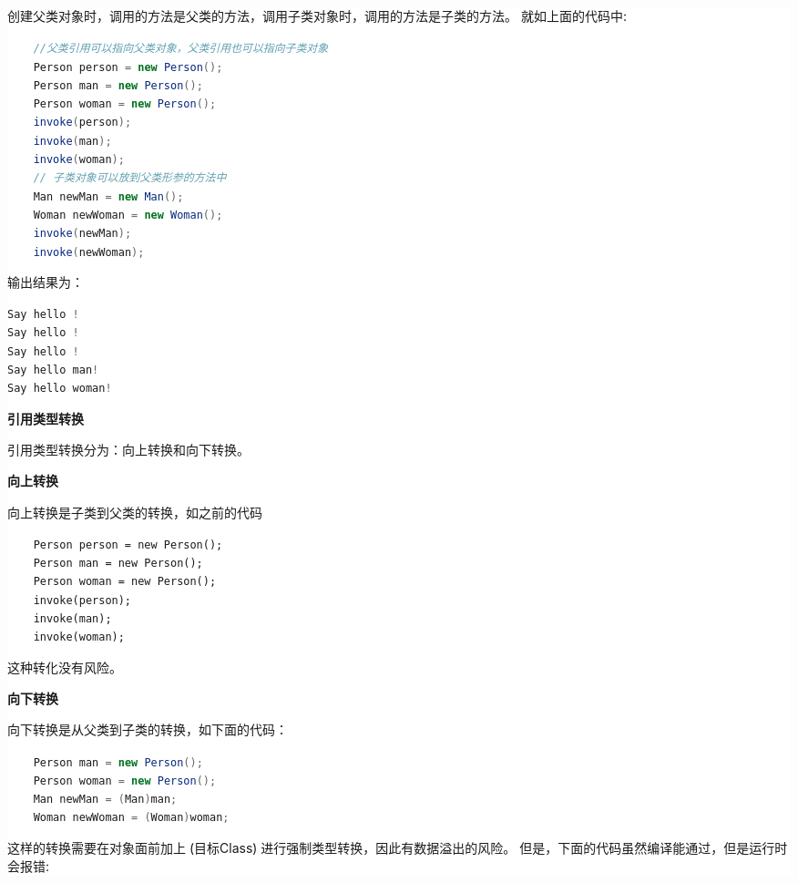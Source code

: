 创建父类对象时，调用的方法是父类的方法，调用子类对象时，调用的方法是子类的方法。
就如上面的代码中:

```java
	//父类引用可以指向父类对象，父类引用也可以指向子类对象
	Person person = new Person();
	Person man = new Person();
	Person woman = new Person();
	invoke(person);
	invoke(man);
	invoke(woman);
	// 子类对象可以放到父类形参的方法中
	Man newMan = new Man();
	Woman newWoman = new Woman();
	invoke(newMan);
	invoke(newWoman);
```

输出结果为：

```java
Say hello !
Say hello !
Say hello !
Say hello man!
Say hello woman!
```

**<a id="polymorphism_reference_transfer">引用类型转换</a>**

引用类型转换分为：向上转换和向下转换。

**向上转换**

向上转换是子类到父类的转换，如之前的代码
```
	Person person = new Person();
	Person man = new Person();
	Person woman = new Person();
	invoke(person);
	invoke(man);
	invoke(woman);
```
这种转化没有风险。

**向下转换**

向下转换是从父类到子类的转换，如下面的代码：

```java
	Person man = new Person();
	Person woman = new Person();		
	Man newMan = (Man)man;
	Woman newWoman = (Woman)woman;
```

这样的转换需要在对象面前加上 (目标Class) 进行强制类型转换，因此有数据溢出的风险。
但是，下面的代码虽然编译能通过，但是运行时会报错:
